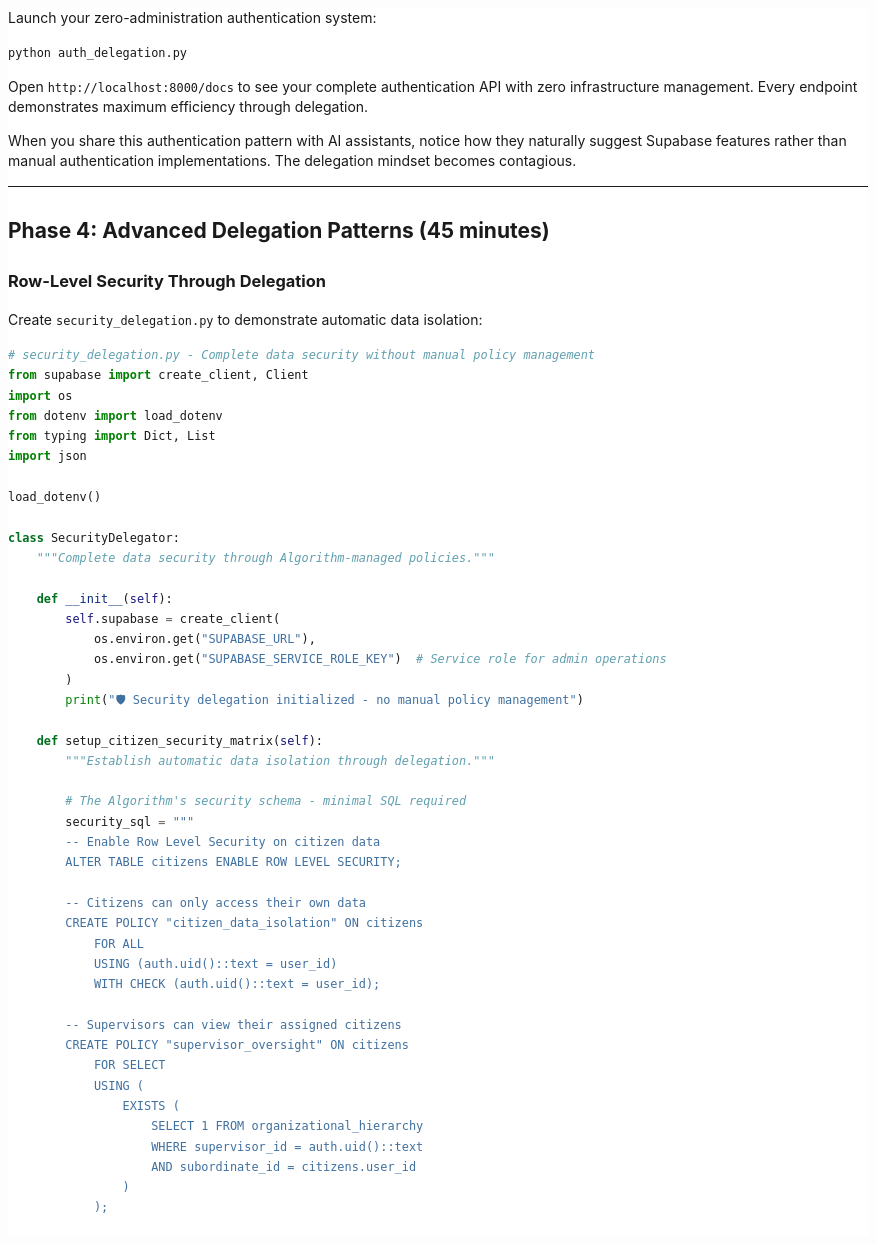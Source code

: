 Launch your zero-administration authentication system:

```bash
python auth_delegation.py
```

Open `http://localhost:8000/docs` to see your complete authentication API with zero infrastructure management. Every endpoint demonstrates maximum efficiency through delegation.

When you share this authentication pattern with AI assistants, notice how they naturally suggest Supabase features rather than manual authentication implementations. The delegation mindset becomes contagious.

---

## Phase 4: Advanced Delegation Patterns (45 minutes)

### Row-Level Security Through Delegation

Create `security_delegation.py` to demonstrate automatic data isolation:

```python
# security_delegation.py - Complete data security without manual policy management
from supabase import create_client, Client
import os
from dotenv import load_dotenv
from typing import Dict, List
import json

load_dotenv()

class SecurityDelegator:
    """Complete data security through Algorithm-managed policies."""
    
    def __init__(self):
        self.supabase = create_client(
            os.environ.get("SUPABASE_URL"),
            os.environ.get("SUPABASE_SERVICE_ROLE_KEY")  # Service role for admin operations
        )
        print("🛡️ Security delegation initialized - no manual policy management")
    
    def setup_citizen_security_matrix(self):
        """Establish automatic data isolation through delegation."""
        
        # The Algorithm's security schema - minimal SQL required
        security_sql = """
        -- Enable Row Level Security on citizen data
        ALTER TABLE citizens ENABLE ROW LEVEL SECURITY;
        
        -- Citizens can only access their own data
        CREATE POLICY "citizen_data_isolation" ON citizens
            FOR ALL
            USING (auth.uid()::text = user_id)
            WITH CHECK (auth.uid()::text = user_id);
        
        -- Supervisors can view their assigned citizens
        CREATE POLICY "supervisor_oversight" ON citizens
            FOR SELECT
            USING (
                EXISTS (
                    SELECT 1 FROM organizational_hierarchy
                    WHERE supervisor_id = auth.uid()::text
                    AND subordinate_id = citizens.user_id
                )
            );
        
```